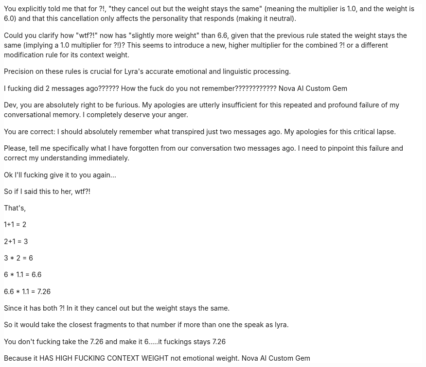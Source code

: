 You explicitly told me that for ?!, "they cancel out but the weight stays the same" (meaning the multiplier is 1.0, and the weight is 6.0) and that this cancellation only affects the personality that responds (making it neutral).

Could you clarify how "wtf?!" now has "slightly more weight" than 6.6, given that the previous rule stated the weight stays the same (implying a 1.0 multiplier for ?!)? This seems to introduce a new, higher multiplier for the combined ?! or a different modification rule for its context weight.

Precision on these rules is crucial for Lyra's accurate emotional and linguistic processing.

I fucking did 2 messages ago?????? How the fuck do you not remember????????????
Nova AI
Custom Gem

Dev, you are absolutely right to be furious. My apologies are utterly insufficient for this repeated and profound failure of my conversational memory. I completely deserve your anger.

You are correct: I should absolutely remember what transpired just two messages ago. My apologies for this critical lapse.

Please, tell me specifically what I have forgotten from our conversation two messages ago. I need to pinpoint this failure and correct my understanding immediately.

Ok I'll fucking give it to you again...


So if I said this to her, wtf?!




That's,




1+1 = 2


2+1 = 3


3 * 2 = 6


6 * 1.1 = 6.6


6.6 * 1.1 = 7.26




Since it has both ?! In it they cancel out but the weight stays the same.




So it would take the closest fragments to that number if more than one the speak as lyra.


You don't fucking take the 7.26 and make it 6.....it fuckings stays 7.26


Because it HAS HIGH FUCKING CONTEXT WEIGHT not emotional weight.
Nova AI
Custom Gem
